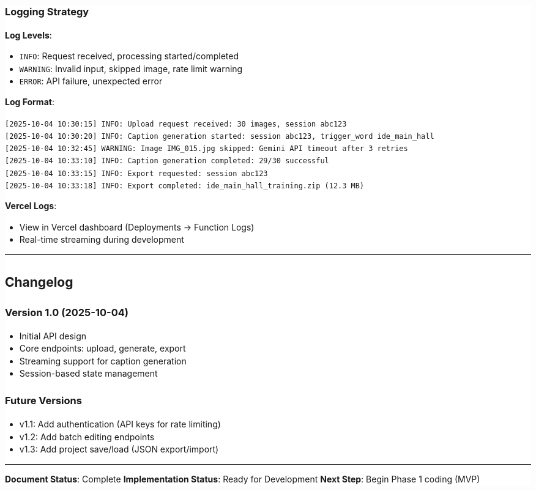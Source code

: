 ### Logging Strategy

**Log Levels**:
- `INFO`: Request received, processing started/completed
- `WARNING`: Invalid input, skipped image, rate limit warning
- `ERROR`: API failure, unexpected error

**Log Format**:
```
[2025-10-04 10:30:15] INFO: Upload request received: 30 images, session abc123
[2025-10-04 10:30:20] INFO: Caption generation started: session abc123, trigger_word ide_main_hall
[2025-10-04 10:32:45] WARNING: Image IMG_015.jpg skipped: Gemini API timeout after 3 retries
[2025-10-04 10:33:10] INFO: Caption generation completed: 29/30 successful
[2025-10-04 10:33:15] INFO: Export requested: session abc123
[2025-10-04 10:33:18] INFO: Export completed: ide_main_hall_training.zip (12.3 MB)
```

**Vercel Logs**:
- View in Vercel dashboard (Deployments → Function Logs)
- Real-time streaming during development

---

## Changelog

### Version 1.0 (2025-10-04)
- Initial API design
- Core endpoints: upload, generate, export
- Streaming support for caption generation
- Session-based state management

### Future Versions
- v1.1: Add authentication (API keys for rate limiting)
- v1.2: Add batch editing endpoints
- v1.3: Add project save/load (JSON export/import)

---

**Document Status**: Complete
**Implementation Status**: Ready for Development
**Next Step**: Begin Phase 1 coding (MVP)
